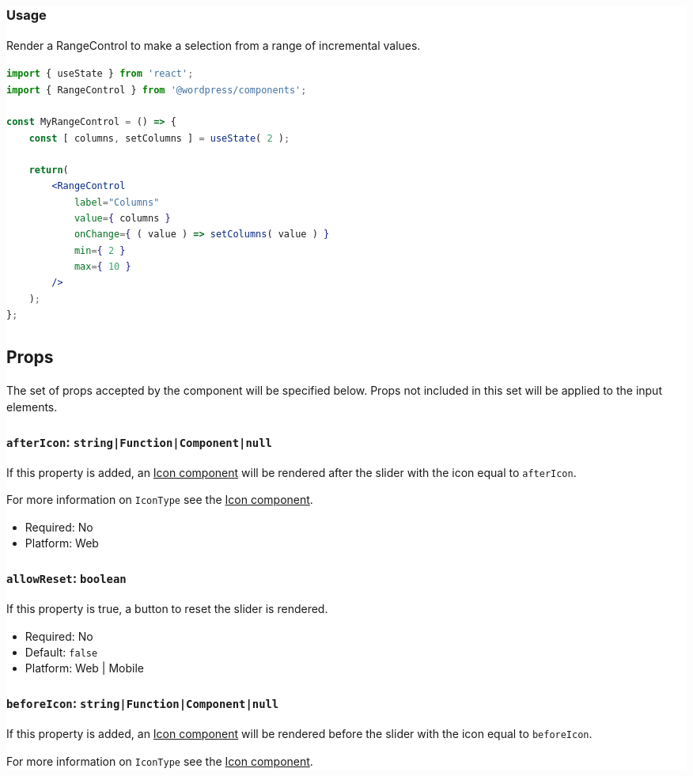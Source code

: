 ### Usage

Render a RangeControl to make a selection from a range of incremental values.

```jsx
import { useState } from 'react';
import { RangeControl } from '@wordpress/components';

const MyRangeControl = () => {
	const [ columns, setColumns ] = useState( 2 );

	return(
		<RangeControl
			label="Columns"
			value={ columns }
			onChange={ ( value ) => setColumns( value ) }
			min={ 2 }
			max={ 10 }
		/>
	);
};
```

## Props

The set of props accepted by the component will be specified below.
Props not included in this set will be applied to the input elements.

### `afterIcon`: `string|Function|Component|null`

If this property is added, an [Icon component](/packages/components/src/icon/README.md) will be rendered after the slider with the icon equal to `afterIcon`.

For more information on `IconType` see the [Icon component](/packages/components/src/icon/index.tsx#L23).

-   Required: No
-   Platform: Web

### `allowReset`: `boolean`

If this property is true, a button to reset the slider is rendered.

-   Required: No
-   Default: `false`
-   Platform: Web | Mobile

### `beforeIcon`: `string|Function|Component|null`

If this property is added, an [Icon component](/packages/components/src/icon/README.md) will be rendered before the slider with the icon equal to `beforeIcon`.

For more information on `IconType` see the [Icon component](/packages/components/src/icon/index.tsx#L23).
